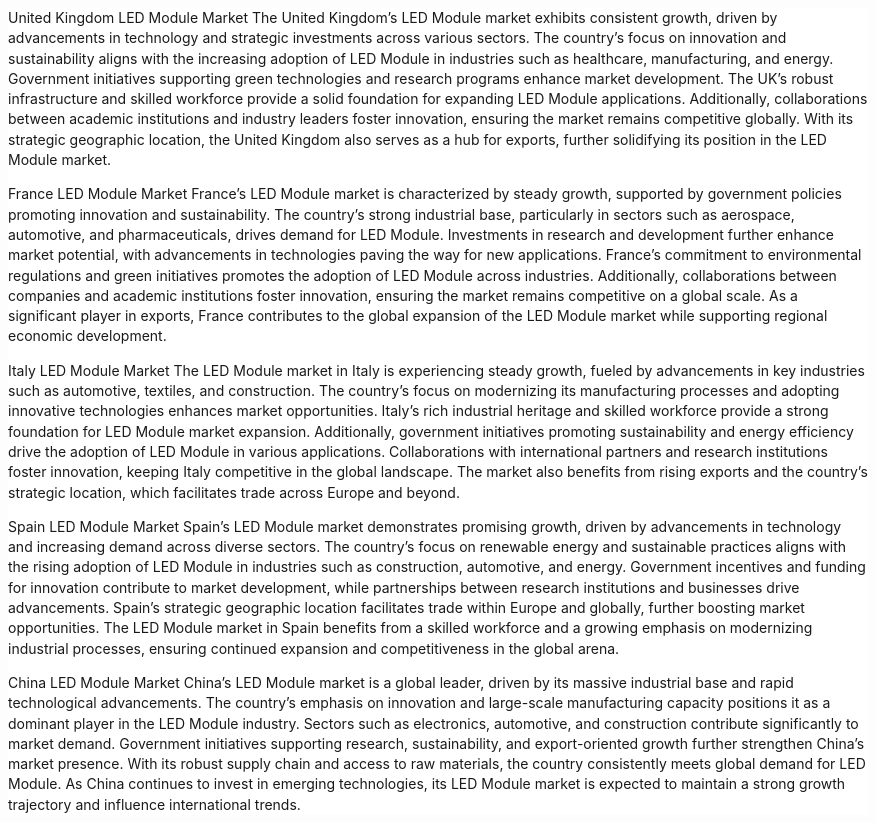 United Kingdom LED Module Market
The United Kingdom’s LED Module market exhibits consistent growth, driven by advancements in technology and strategic investments across various sectors. The country’s focus on innovation and sustainability aligns with the increasing adoption of LED Module in industries such as healthcare, manufacturing, and energy. Government initiatives supporting green technologies and research programs enhance market development. The UK’s robust infrastructure and skilled workforce provide a solid foundation for expanding LED Module applications. Additionally, collaborations between academic institutions and industry leaders foster innovation, ensuring the market remains competitive globally. With its strategic geographic location, the United Kingdom also serves as a hub for exports, further solidifying its position in the LED Module market.

France LED Module Market
France’s LED Module market is characterized by steady growth, supported by government policies promoting innovation and sustainability. The country’s strong industrial base, particularly in sectors such as aerospace, automotive, and pharmaceuticals, drives demand for LED Module. Investments in research and development further enhance market potential, with advancements in technologies paving the way for new applications. France’s commitment to environmental regulations and green initiatives promotes the adoption of LED Module across industries. Additionally, collaborations between companies and academic institutions foster innovation, ensuring the market remains competitive on a global scale. As a significant player in exports, France contributes to the global expansion of the LED Module market while supporting regional economic development.

Italy LED Module Market
The LED Module market in Italy is experiencing steady growth, fueled by advancements in key industries such as automotive, textiles, and construction. The country’s focus on modernizing its manufacturing processes and adopting innovative technologies enhances market opportunities. Italy’s rich industrial heritage and skilled workforce provide a strong foundation for LED Module market expansion. Additionally, government initiatives promoting sustainability and energy efficiency drive the adoption of LED Module in various applications. Collaborations with international partners and research institutions foster innovation, keeping Italy competitive in the global landscape. The market also benefits from rising exports and the country’s strategic location, which facilitates trade across Europe and beyond.

Spain LED Module Market
Spain’s LED Module market demonstrates promising growth, driven by advancements in technology and increasing demand across diverse sectors. The country’s focus on renewable energy and sustainable practices aligns with the rising adoption of LED Module in industries such as construction, automotive, and energy. Government incentives and funding for innovation contribute to market development, while partnerships between research institutions and businesses drive advancements. Spain’s strategic geographic location facilitates trade within Europe and globally, further boosting market opportunities. The LED Module market in Spain benefits from a skilled workforce and a growing emphasis on modernizing industrial processes, ensuring continued expansion and competitiveness in the global arena.

China LED Module Market
China’s LED Module market is a global leader, driven by its massive industrial base and rapid technological advancements. The country’s emphasis on innovation and large-scale manufacturing capacity positions it as a dominant player in the LED Module industry. Sectors such as electronics, automotive, and construction contribute significantly to market demand. Government initiatives supporting research, sustainability, and export-oriented growth further strengthen China’s market presence. With its robust supply chain and access to raw materials, the country consistently meets global demand for LED Module. As China continues to invest in emerging technologies, its LED Module market is expected to maintain a strong growth trajectory and influence international trends.
